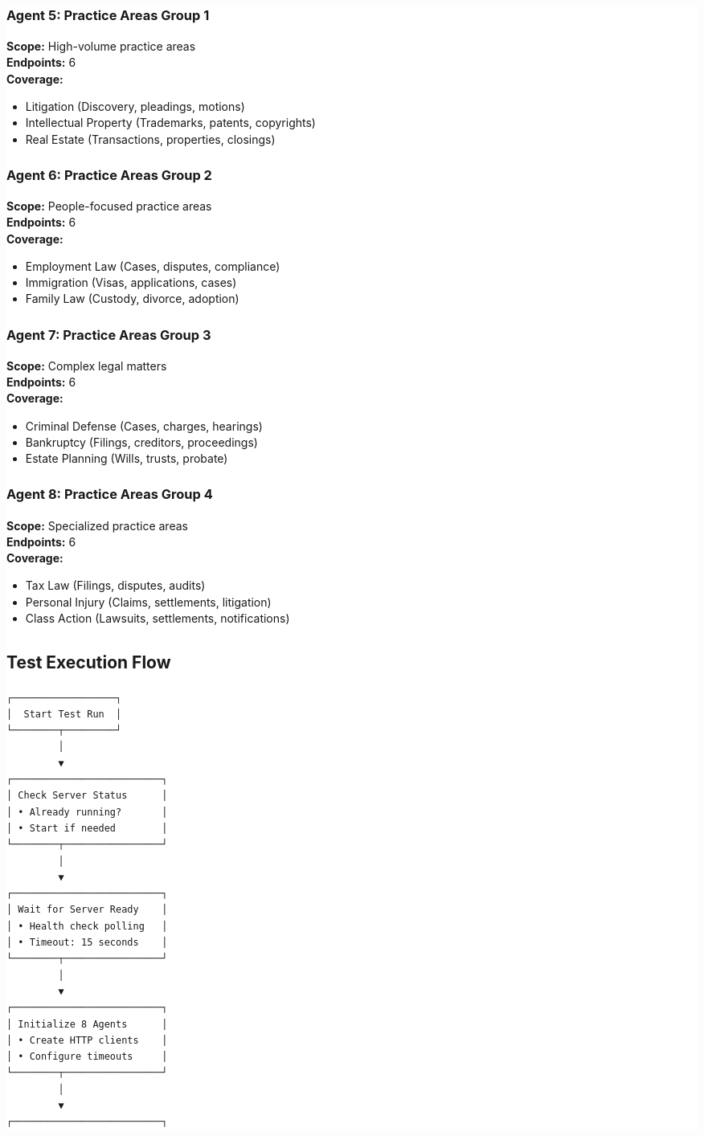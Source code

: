 ### Agent 5: Practice Areas Group 1
**Scope:** High-volume practice areas  
**Endpoints:** 6  
**Coverage:**
- Litigation (Discovery, pleadings, motions)
- Intellectual Property (Trademarks, patents, copyrights)
- Real Estate (Transactions, properties, closings)

### Agent 6: Practice Areas Group 2
**Scope:** People-focused practice areas  
**Endpoints:** 6  
**Coverage:**
- Employment Law (Cases, disputes, compliance)
- Immigration (Visas, applications, cases)
- Family Law (Custody, divorce, adoption)

### Agent 7: Practice Areas Group 3
**Scope:** Complex legal matters  
**Endpoints:** 6  
**Coverage:**
- Criminal Defense (Cases, charges, hearings)
- Bankruptcy (Filings, creditors, proceedings)
- Estate Planning (Wills, trusts, probate)

### Agent 8: Practice Areas Group 4
**Scope:** Specialized practice areas  
**Endpoints:** 6  
**Coverage:**
- Tax Law (Filings, disputes, audits)
- Personal Injury (Claims, settlements, litigation)
- Class Action (Lawsuits, settlements, notifications)

## Test Execution Flow

```
┌──────────────────┐
│  Start Test Run  │
└────────┬─────────┘
         │
         ▼
┌──────────────────────────┐
│ Check Server Status      │
│ • Already running?       │
│ • Start if needed        │
└────────┬─────────────────┘
         │
         ▼
┌──────────────────────────┐
│ Wait for Server Ready    │
│ • Health check polling   │
│ • Timeout: 15 seconds    │
└────────┬─────────────────┘
         │
         ▼
┌──────────────────────────┐
│ Initialize 8 Agents      │
│ • Create HTTP clients    │
│ • Configure timeouts     │
└────────┬─────────────────┘
         │
         ▼
┌──────────────────────────┐
```